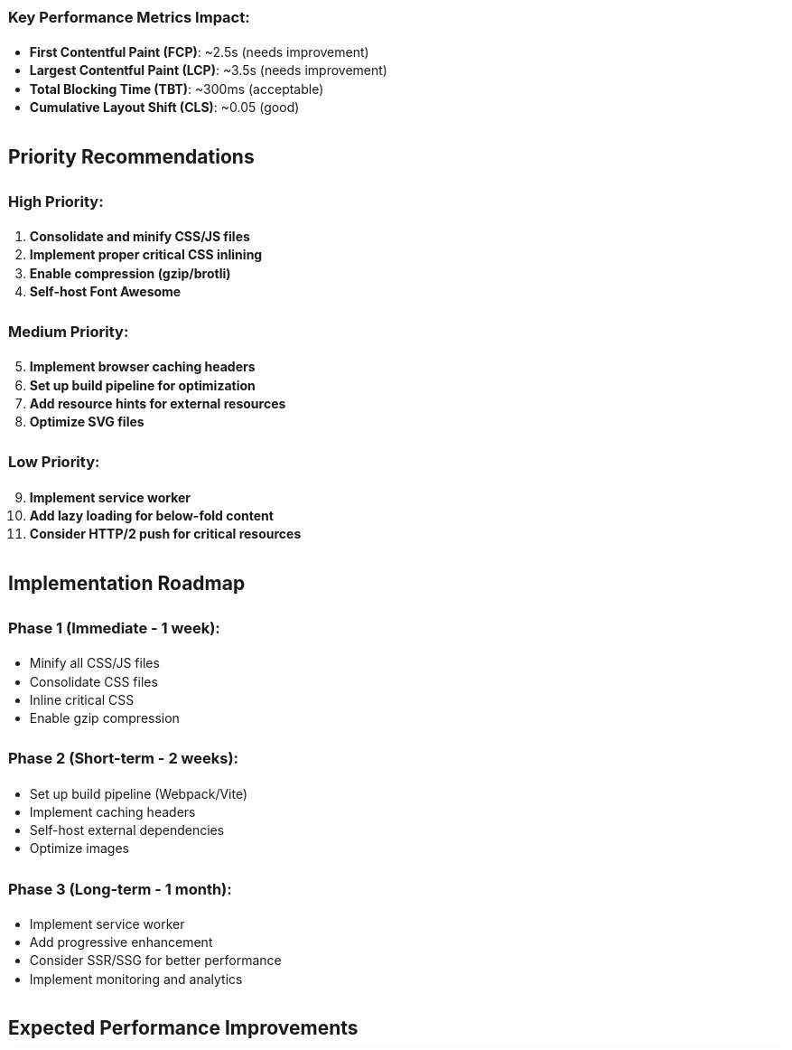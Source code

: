 ### Key Performance Metrics Impact:
- **First Contentful Paint (FCP)**: ~2.5s (needs improvement)
- **Largest Contentful Paint (LCP)**: ~3.5s (needs improvement)
- **Total Blocking Time (TBT)**: ~300ms (acceptable)
- **Cumulative Layout Shift (CLS)**: ~0.05 (good)

## Priority Recommendations

### High Priority:
1. **Consolidate and minify CSS/JS files**
2. **Implement proper critical CSS inlining**
3. **Enable compression (gzip/brotli)**
4. **Self-host Font Awesome**

### Medium Priority:
5. **Implement browser caching headers**
6. **Set up build pipeline for optimization**
7. **Add resource hints for external resources**
8. **Optimize SVG files**

### Low Priority:
9. **Implement service worker**
10. **Add lazy loading for below-fold content**
11. **Consider HTTP/2 push for critical resources**

## Implementation Roadmap

### Phase 1 (Immediate - 1 week):
- Minify all CSS/JS files
- Consolidate CSS files
- Inline critical CSS
- Enable gzip compression

### Phase 2 (Short-term - 2 weeks):
- Set up build pipeline (Webpack/Vite)
- Implement caching headers
- Self-host external dependencies
- Optimize images

### Phase 3 (Long-term - 1 month):
- Implement service worker
- Add progressive enhancement
- Consider SSR/SSG for better performance
- Implement monitoring and analytics

## Expected Performance Improvements
